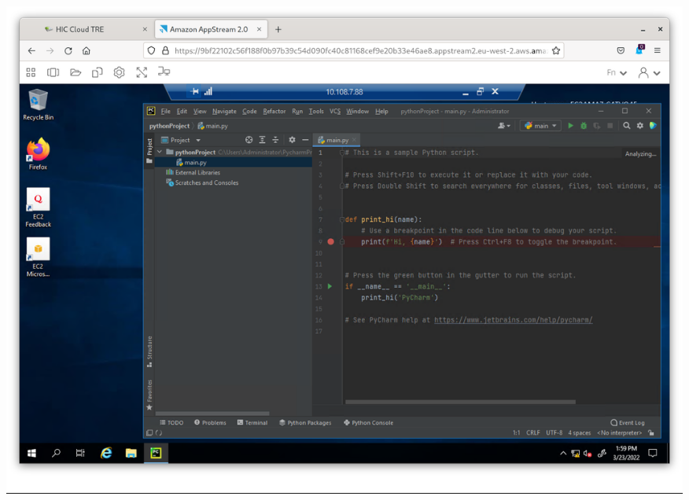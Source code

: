 ![bg fit HIC TRE studies browser screenshot](./screenshots/hic-tre-workspace-windowspycharm.png)

---

